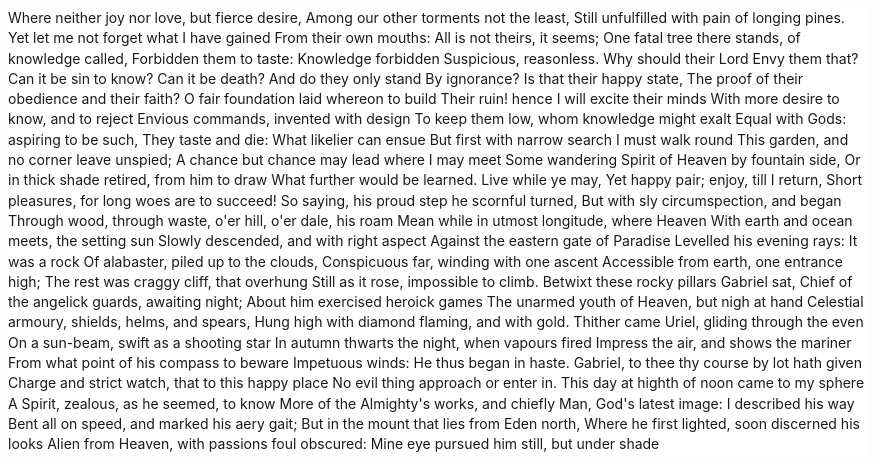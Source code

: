 Where neither joy nor love, but fierce desire,
Among our other torments not the least,
Still unfulfilled with pain of longing pines.
Yet let me not forget what I have gained
From their own mouths:  All is not theirs, it seems;
One fatal tree there stands, of knowledge called,
Forbidden them to taste:  Knowledge forbidden
Suspicious, reasonless.  Why should their Lord
Envy them that?  Can it be sin to know?
Can it be death?  And do they only stand
By ignorance?  Is that their happy state,
The proof of their obedience and their faith?
O fair foundation laid whereon to build
Their ruin! hence I will excite their minds
With more desire to know, and to reject
Envious commands, invented with design
To keep them low, whom knowledge might exalt
Equal with Gods: aspiring to be such,
They taste and die:  What likelier can ensue
But first with narrow search I must walk round
This garden, and no corner leave unspied;
A chance but chance may lead where I may meet
Some wandering Spirit of Heaven by fountain side,
Or in thick shade retired, from him to draw
What further would be learned.  Live while ye may,
Yet happy pair; enjoy, till I return,
Short pleasures, for long woes are to succeed!
So saying, his proud step he scornful turned,
But with sly circumspection, and began
Through wood, through waste, o'er hill, o'er dale, his roam
Mean while in utmost longitude, where Heaven
With earth and ocean meets, the setting sun
Slowly descended, and with right aspect
Against the eastern gate of Paradise
Levelled his evening rays:  It was a rock
Of alabaster, piled up to the clouds,
Conspicuous far, winding with one ascent
Accessible from earth, one entrance high;
The rest was craggy cliff, that overhung
Still as it rose, impossible to climb.
Betwixt these rocky pillars Gabriel sat,
Chief of the angelick guards, awaiting night;
About him exercised heroick games
The unarmed youth of Heaven, but nigh at hand
Celestial armoury, shields, helms, and spears,
Hung high with diamond flaming, and with gold.
Thither came Uriel, gliding through the even
On a sun-beam, swift as a shooting star
In autumn thwarts the night, when vapours fired
Impress the air, and shows the mariner
From what point of his compass to beware
Impetuous winds:  He thus began in haste.
Gabriel, to thee thy course by lot hath given
Charge and strict watch, that to this happy place
No evil thing approach or enter in.
This day at highth of noon came to my sphere
A Spirit, zealous, as he seemed, to know
More of the Almighty's works, and chiefly Man,
God's latest image:  I described his way
Bent all on speed, and marked his aery gait;
But in the mount that lies from Eden north,
Where he first lighted, soon discerned his looks
Alien from Heaven, with passions foul obscured:
Mine eye pursued him still, but under shade